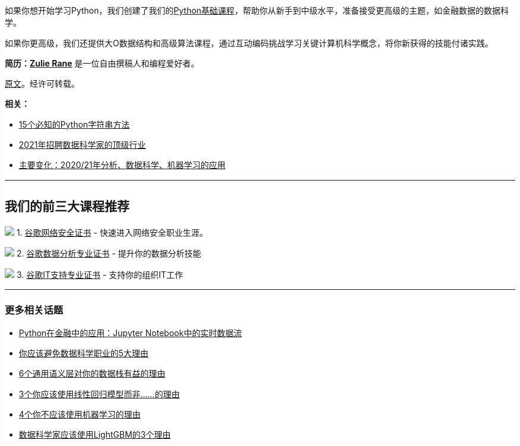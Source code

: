 如果你想开始学习Python，我们创建了我们的[Python基础课程](https://qvault.io/learn-python-course/)，帮助你从新手到中级水平，准备接受更高级的主题，如金融数据的数据科学。

如果你更高级，我们还提供大O数据结构和高级算法课程，通过互动编码挑战学习关键计算机科学概念，将你新获得的技能付诸实践。

**简历：[Zulie Rane](http://www.stratascratch.com/)** 是一位自由撰稿人和编程爱好者。

[原文](https://qvault.io/python/learn-python-for-finance/)。经许可转载。

**相关：**

+   [15个必知的Python字符串方法](/2021/09/15-must-know-python-string-methods.html)

+   [2021年招聘数据科学家的顶级行业](/2021/08/top-industries-hiring-data-scientists-2021the-top-industries-hiring-data-scientists-in-2021.html)

+   [主要变化：2020/21年分析、数据科学、机器学习的应用](/2021/06/poll-where-analytics-data-science-ml-applied.html)

* * *

## 我们的前三大课程推荐

![](../Images/0244c01ba9267c002ef39d4907e0b8fb.png) 1\. [谷歌网络安全证书](https://www.kdnuggets.com/google-cybersecurity) - 快速进入网络安全职业生涯。

![](../Images/e225c49c3c91745821c8c0368bf04711.png) 2\. [谷歌数据分析专业证书](https://www.kdnuggets.com/google-data-analytics) - 提升你的数据分析技能

![](../Images/0244c01ba9267c002ef39d4907e0b8fb.png) 3\. [谷歌IT支持专业证书](https://www.kdnuggets.com/google-itsupport) - 支持你的组织IT工作

* * *

### 更多相关话题

+   [Python在金融中的应用：Jupyter Notebook中的实时数据流](https://www.kdnuggets.com/python-in-finance-real-time-data-streaming-within-jupyter-notebook)

+   [你应该避免数据科学职业的5大理由](https://www.kdnuggets.com/2022/04/top-5-reasons-avoid-data-science-career.html)

+   [6个通用语义层对你的数据栈有益的理由](https://www.kdnuggets.com/2024/01/cube-6-reasons-why-a-universal-semantic-layer-is-beneficial)

+   [3个你应该使用线性回归模型而非……的理由](https://www.kdnuggets.com/2021/08/3-reasons-linear-regression-instead-neural-networks.html)

+   [4个你不应该使用机器学习的理由](https://www.kdnuggets.com/2021/12/4-reasons-shouldnt-machine-learning.html)

+   [数据科学家应该使用LightGBM的3个理由](https://www.kdnuggets.com/2022/01/data-scientists-reasons-lightgbm.html)
